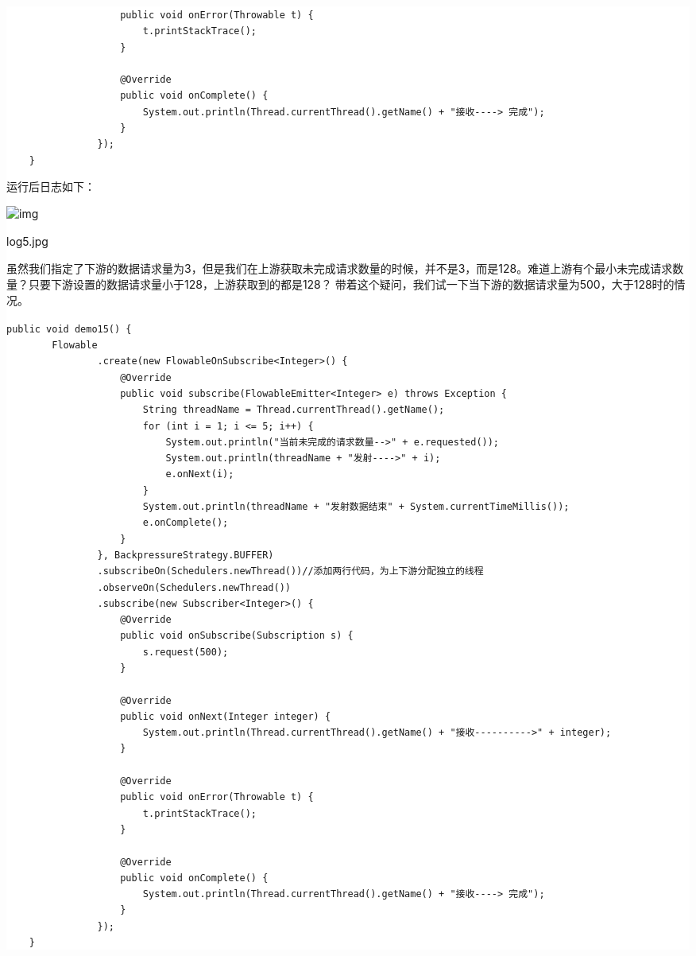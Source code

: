 ```
                    public void onError(Throwable t) {
                        t.printStackTrace();
                    }

                    @Override
                    public void onComplete() {
                        System.out.println(Thread.currentThread().getName() + "接收----> 完成");
                    }
                });
    }
```

运行后日志如下：



![img](https:////upload-images.jianshu.io/upload_images/6773051-bd03a5018b599393.jpg?imageMogr2/auto-orient/strip%7CimageView2/2/w/386)

log5.jpg



虽然我们指定了下游的数据请求量为3，但是我们在上游获取未完成请求数量的时候，并不是3，而是128。难道上游有个最小未完成请求数量？只要下游设置的数据请求量小于128，上游获取到的都是128？
 带着这个疑问，我们试一下当下游的数据请求量为500，大于128时的情况。

```
public void demo15() {
        Flowable
                .create(new FlowableOnSubscribe<Integer>() {
                    @Override
                    public void subscribe(FlowableEmitter<Integer> e) throws Exception {
                        String threadName = Thread.currentThread().getName();
                        for (int i = 1; i <= 5; i++) {
                            System.out.println("当前未完成的请求数量-->" + e.requested());
                            System.out.println(threadName + "发射---->" + i);
                            e.onNext(i);
                        }
                        System.out.println(threadName + "发射数据结束" + System.currentTimeMillis());
                        e.onComplete();
                    }
                }, BackpressureStrategy.BUFFER)
                .subscribeOn(Schedulers.newThread())//添加两行代码，为上下游分配独立的线程
                .observeOn(Schedulers.newThread())
                .subscribe(new Subscriber<Integer>() {
                    @Override
                    public void onSubscribe(Subscription s) {
                        s.request(500);
                    }

                    @Override
                    public void onNext(Integer integer) {
                        System.out.println(Thread.currentThread().getName() + "接收---------->" + integer);
                    }

                    @Override
                    public void onError(Throwable t) {
                        t.printStackTrace();
                    }

                    @Override
                    public void onComplete() {
                        System.out.println(Thread.currentThread().getName() + "接收----> 完成");
                    }
                });
    }
```